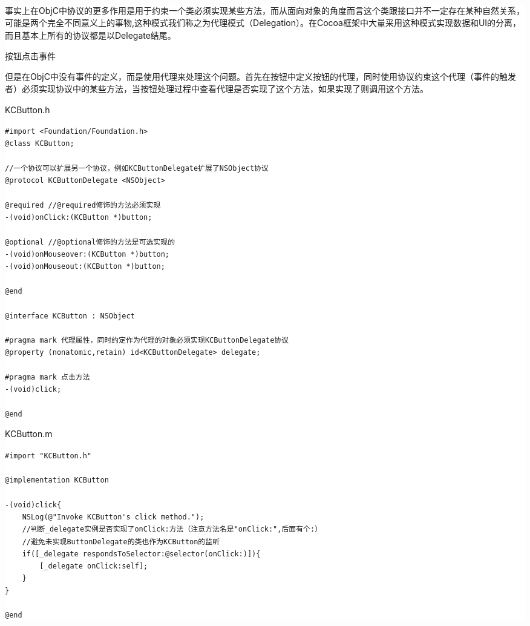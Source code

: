事实上在ObjC中协议的更多作用是用于约束一个类必须实现某些方法，而从面向对象的角度而言这个类跟接口并不一定存在某种自然关系，可能是两个完全不同意义上的事物,这种模式我们称之为代理模式（Delegation）。在Cocoa框架中大量采用这种模式实现数据和UI的分离，而且基本上所有的协议都是以Delegate结尾。



按钮点击事件

但是在ObjC中没有事件的定义，而是使用代理来处理这个问题。首先在按钮中定义按钮的代理，同时使用协议约束这个代理（事件的触发者）必须实现协议中的某些方法，当按钮处理过程中查看代理是否实现了这个方法，如果实现了则调用这个方法。

KCButton.h

```
#import <Foundation/Foundation.h>
@class KCButton;

//一个协议可以扩展另一个协议，例如KCButtonDelegate扩展了NSObject协议
@protocol KCButtonDelegate <NSObject>

@required //@required修饰的方法必须实现
-(void)onClick:(KCButton *)button;

@optional //@optional修饰的方法是可选实现的
-(void)onMouseover:(KCButton *)button;
-(void)onMouseout:(KCButton *)button;

@end

@interface KCButton : NSObject

#pragma mark 代理属性，同时约定作为代理的对象必须实现KCButtonDelegate协议
@property (nonatomic,retain) id<KCButtonDelegate> delegate;

#pragma mark 点击方法
-(void)click;

@end
```

KCButton.m

```
#import "KCButton.h"

@implementation KCButton

-(void)click{
    NSLog(@"Invoke KCButton's click method.");
    //判断_delegate实例是否实现了onClick:方法（注意方法名是"onClick:",后面有个:）
    //避免未实现ButtonDelegate的类也作为KCButton的监听
    if([_delegate respondsToSelector:@selector(onClick:)]){
        [_delegate onClick:self];
    }
}

@end
```
